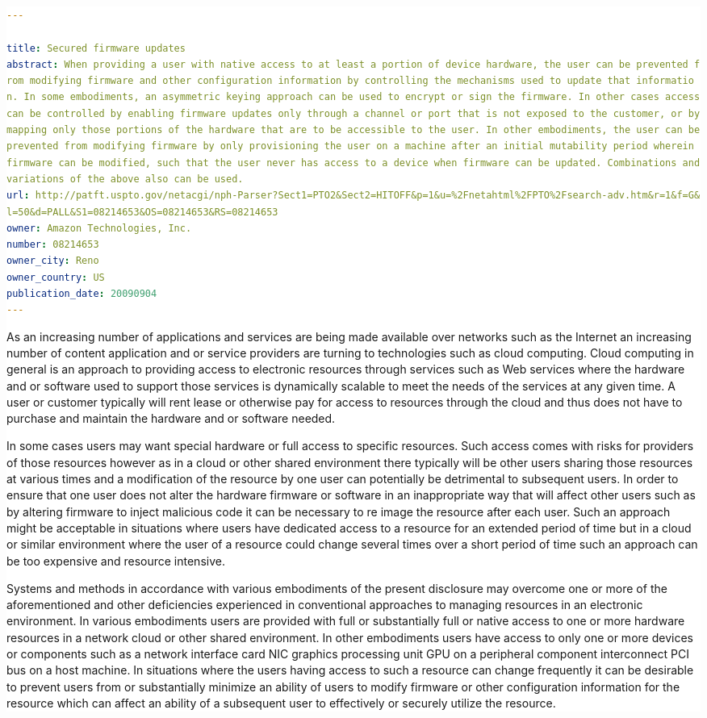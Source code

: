 ```yaml
---

title: Secured firmware updates
abstract: When providing a user with native access to at least a portion of device hardware, the user can be prevented from modifying firmware and other configuration information by controlling the mechanisms used to update that information. In some embodiments, an asymmetric keying approach can be used to encrypt or sign the firmware. In other cases access can be controlled by enabling firmware updates only through a channel or port that is not exposed to the customer, or by mapping only those portions of the hardware that are to be accessible to the user. In other embodiments, the user can be prevented from modifying firmware by only provisioning the user on a machine after an initial mutability period wherein firmware can be modified, such that the user never has access to a device when firmware can be updated. Combinations and variations of the above also can be used.
url: http://patft.uspto.gov/netacgi/nph-Parser?Sect1=PTO2&Sect2=HITOFF&p=1&u=%2Fnetahtml%2FPTO%2Fsearch-adv.htm&r=1&f=G&l=50&d=PALL&S1=08214653&OS=08214653&RS=08214653
owner: Amazon Technologies, Inc.
number: 08214653
owner_city: Reno
owner_country: US
publication_date: 20090904
---
```

As an increasing number of applications and services are being made available over networks such as the Internet an increasing number of content application and or service providers are turning to technologies such as cloud computing. Cloud computing in general is an approach to providing access to electronic resources through services such as Web services where the hardware and or software used to support those services is dynamically scalable to meet the needs of the services at any given time. A user or customer typically will rent lease or otherwise pay for access to resources through the cloud and thus does not have to purchase and maintain the hardware and or software needed.

In some cases users may want special hardware or full access to specific resources. Such access comes with risks for providers of those resources however as in a cloud or other shared environment there typically will be other users sharing those resources at various times and a modification of the resource by one user can potentially be detrimental to subsequent users. In order to ensure that one user does not alter the hardware firmware or software in an inappropriate way that will affect other users such as by altering firmware to inject malicious code it can be necessary to re image the resource after each user. Such an approach might be acceptable in situations where users have dedicated access to a resource for an extended period of time but in a cloud or similar environment where the user of a resource could change several times over a short period of time such an approach can be too expensive and resource intensive.

Systems and methods in accordance with various embodiments of the present disclosure may overcome one or more of the aforementioned and other deficiencies experienced in conventional approaches to managing resources in an electronic environment. In various embodiments users are provided with full or substantially full or native access to one or more hardware resources in a network cloud or other shared environment. In other embodiments users have access to only one or more devices or components such as a network interface card NIC graphics processing unit GPU on a peripheral component interconnect PCI bus on a host machine. In situations where the users having access to such a resource can change frequently it can be desirable to prevent users from or substantially minimize an ability of users to modify firmware or other configuration information for the resource which can affect an ability of a subsequent user to effectively or securely utilize the resource.
